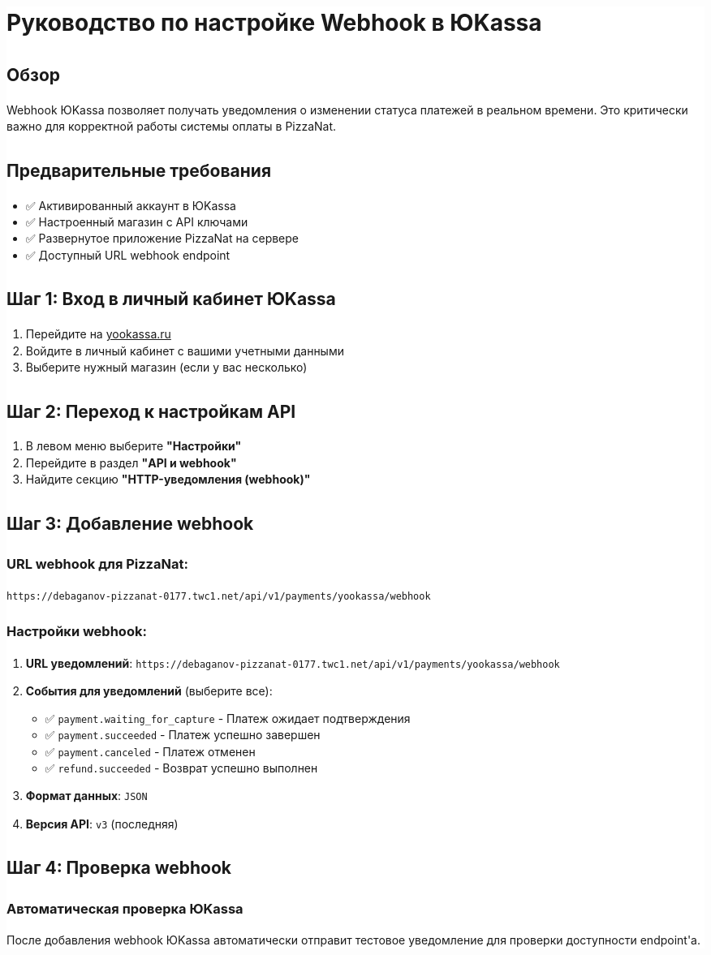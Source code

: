 # Руководство по настройке Webhook в ЮKassa

## Обзор

Webhook ЮKassa позволяет получать уведомления о изменении статуса платежей в реальном времени. Это критически важно для корректной работы системы оплаты в PizzaNat.

## Предварительные требования

- ✅ Активированный аккаунт в ЮKassa
- ✅ Настроенный магазин с API ключами
- ✅ Развернутое приложение PizzaNat на сервере
- ✅ Доступный URL webhook endpoint

## Шаг 1: Вход в личный кабинет ЮKassa

1. Перейдите на [yookassa.ru](https://yookassa.ru/)
2. Войдите в личный кабинет с вашими учетными данными
3. Выберите нужный магазин (если у вас несколько)

## Шаг 2: Переход к настройкам API

1. В левом меню выберите **"Настройки"**
2. Перейдите в раздел **"API и webhook"**
3. Найдите секцию **"HTTP-уведомления (webhook)"**

## Шаг 3: Добавление webhook

### URL webhook для PizzaNat:
```
https://debaganov-pizzanat-0177.twc1.net/api/v1/payments/yookassa/webhook
```

### Настройки webhook:

1. **URL уведомлений**: `https://debaganov-pizzanat-0177.twc1.net/api/v1/payments/yookassa/webhook`

2. **События для уведомлений** (выберите все):
   - ✅ `payment.waiting_for_capture` - Платеж ожидает подтверждения
   - ✅ `payment.succeeded` - Платеж успешно завершен
   - ✅ `payment.canceled` - Платеж отменен
   - ✅ `refund.succeeded` - Возврат успешно выполнен

3. **Формат данных**: `JSON`

4. **Версия API**: `v3` (последняя)

## Шаг 4: Проверка webhook

### Автоматическая проверка ЮKassa
После добавления webhook ЮKassa автоматически отправит тестовое уведомление для проверки доступности endpoint'а.
